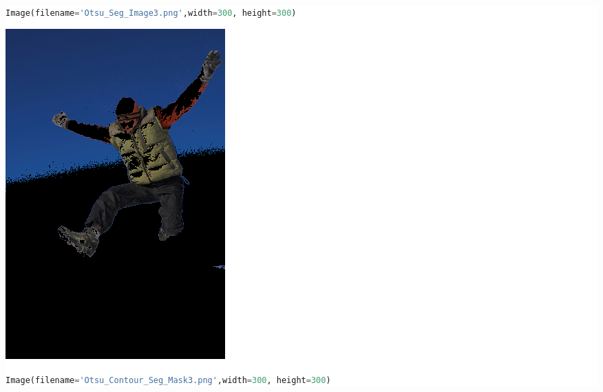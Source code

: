 


```python
Image(filename='Otsu_Seg_Image3.png',width=300, height=300)
```




![png](output_26_0.png)




```python
Image(filename='Otsu_Contour_Seg_Mask3.png',width=300, height=300)
```



